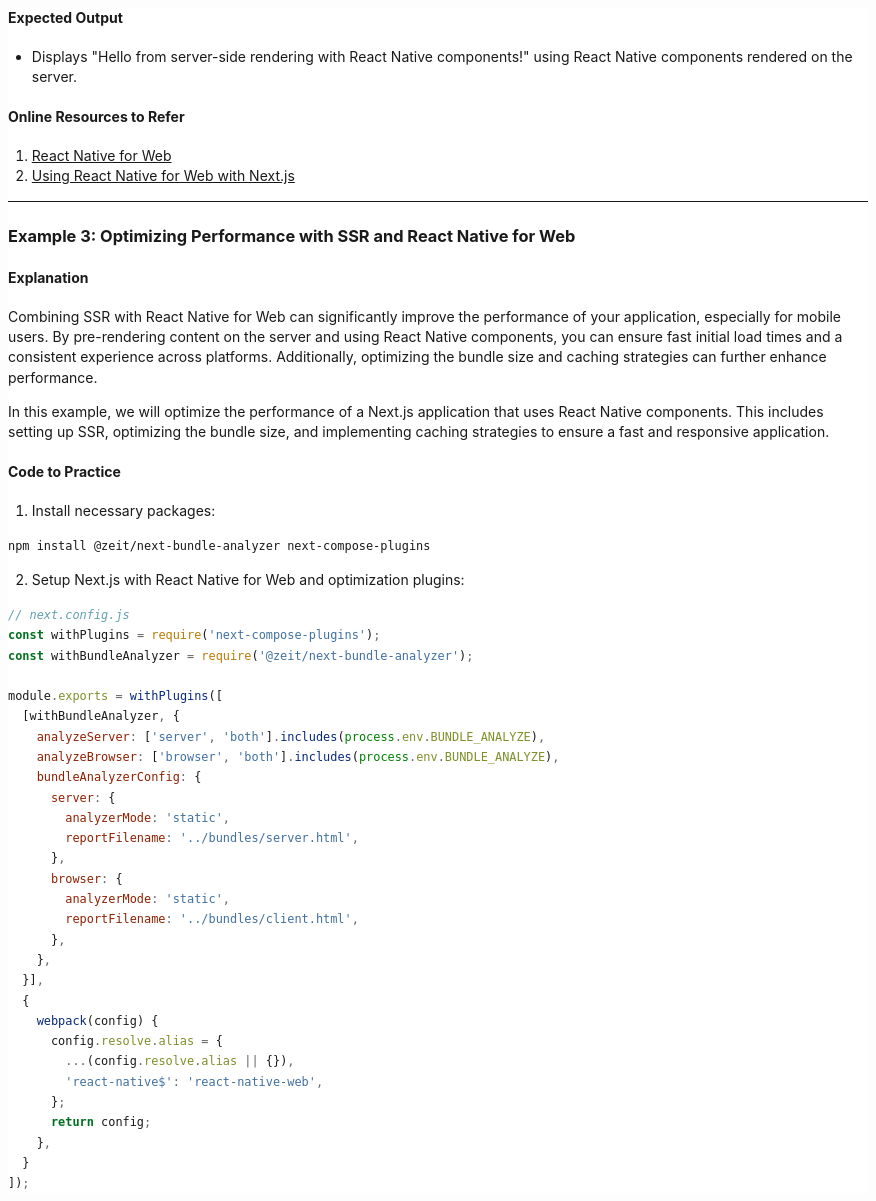 #### Expected Output

- Displays "Hello from server-side rendering with React Native components!" using React Native components rendered on the server.

#### Online Resources to Refer

1. [React Native for Web](https://necolas.github.io/react-native-web/docs/)
2. [Using React Native for Web with Next.js](https://dev.to/expo/using-next-js-with-react-native-for-web-38p4)

---

### Example 3: Optimizing Performance with SSR and React Native for Web

#### Explanation

Combining SSR with React Native for Web can significantly improve the performance of your application, especially for mobile users. By pre-rendering content on the server and using React Native components, you can ensure fast initial load times and a consistent experience across platforms. Additionally, optimizing the bundle size and caching strategies can further enhance performance.

In this example, we will optimize the performance of a Next.js application that uses React Native components. This includes setting up SSR, optimizing the bundle size, and implementing caching strategies to ensure a fast and responsive application.

#### Code to Practice

1. Install necessary packages:

```sh
npm install @zeit/next-bundle-analyzer next-compose-plugins
```

2. Setup Next.js with React Native for Web and optimization plugins:

```javascript
// next.config.js
const withPlugins = require('next-compose-plugins');
const withBundleAnalyzer = require('@zeit/next-bundle-analyzer');

module.exports = withPlugins([
  [withBundleAnalyzer, {
    analyzeServer: ['server', 'both'].includes(process.env.BUNDLE_ANALYZE),
    analyzeBrowser: ['browser', 'both'].includes(process.env.BUNDLE_ANALYZE),
    bundleAnalyzerConfig: {
      server: {
        analyzerMode: 'static',
        reportFilename: '../bundles/server.html',
      },
      browser: {
        analyzerMode: 'static',
        reportFilename: '../bundles/client.html',
      },
    },
  }],
  {
    webpack(config) {
      config.resolve.alias = {
        ...(config.resolve.alias || {}),
        'react-native$': 'react-native-web',
      };
      return config;
    },
  }
]);
```